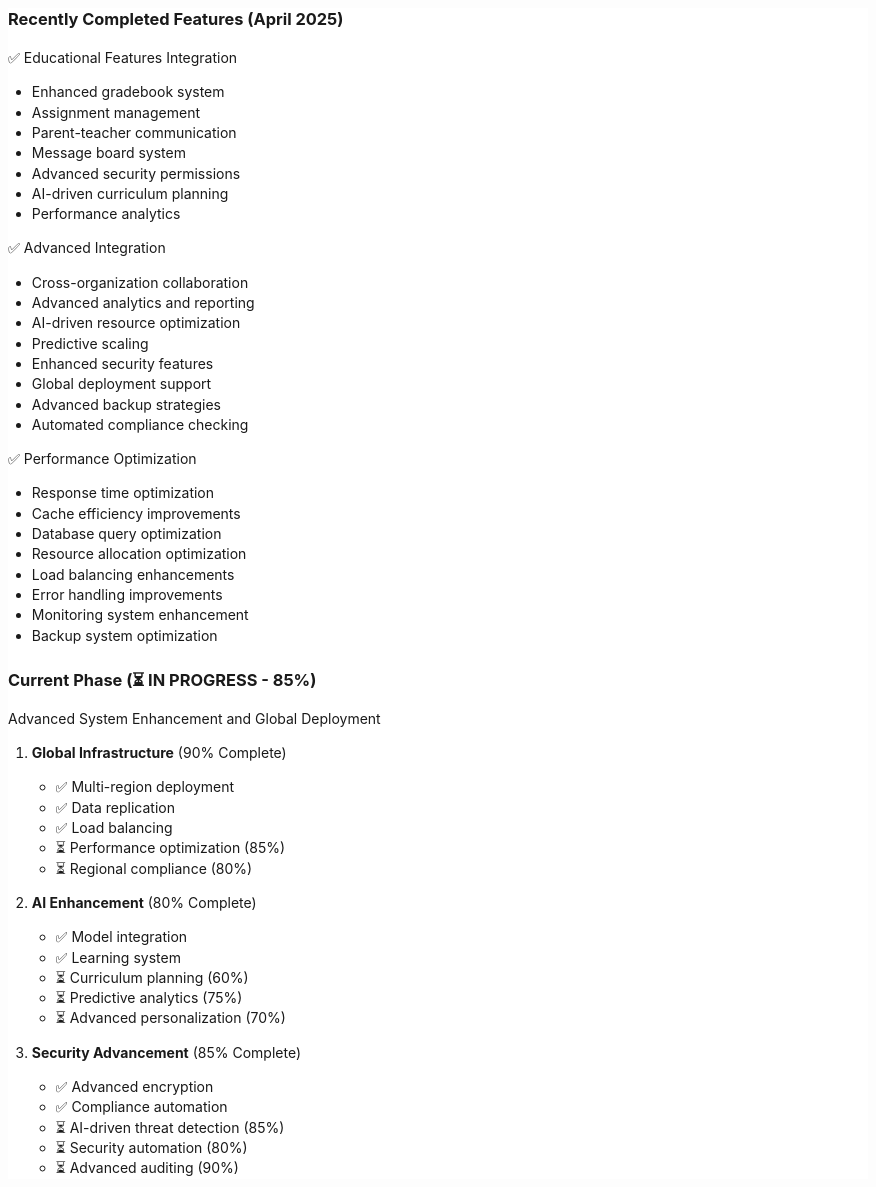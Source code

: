 ### Recently Completed Features (April 2025)
✅ Educational Features Integration
- Enhanced gradebook system
- Assignment management
- Parent-teacher communication
- Message board system
- Advanced security permissions
- AI-driven curriculum planning
- Performance analytics

✅ Advanced Integration
- Cross-organization collaboration
- Advanced analytics and reporting
- AI-driven resource optimization
- Predictive scaling
- Enhanced security features
- Global deployment support
- Advanced backup strategies
- Automated compliance checking

✅ Performance Optimization
- Response time optimization
- Cache efficiency improvements
- Database query optimization
- Resource allocation optimization
- Load balancing enhancements
- Error handling improvements
- Monitoring system enhancement
- Backup system optimization

### Current Phase (⏳ IN PROGRESS - 85%)
Advanced System Enhancement and Global Deployment

1. **Global Infrastructure** (90% Complete)
   - ✅ Multi-region deployment
   - ✅ Data replication
   - ✅ Load balancing
   - ⏳ Performance optimization (85%)
   - ⏳ Regional compliance (80%)

2. **AI Enhancement** (80% Complete)
   - ✅ Model integration
   - ✅ Learning system
   - ⏳ Curriculum planning (60%)
   - ⏳ Predictive analytics (75%)
   - ⏳ Advanced personalization (70%)

3. **Security Advancement** (85% Complete)
   - ✅ Advanced encryption
   - ✅ Compliance automation
   - ⏳ AI-driven threat detection (85%)
   - ⏳ Security automation (80%)
   - ⏳ Advanced auditing (90%)
